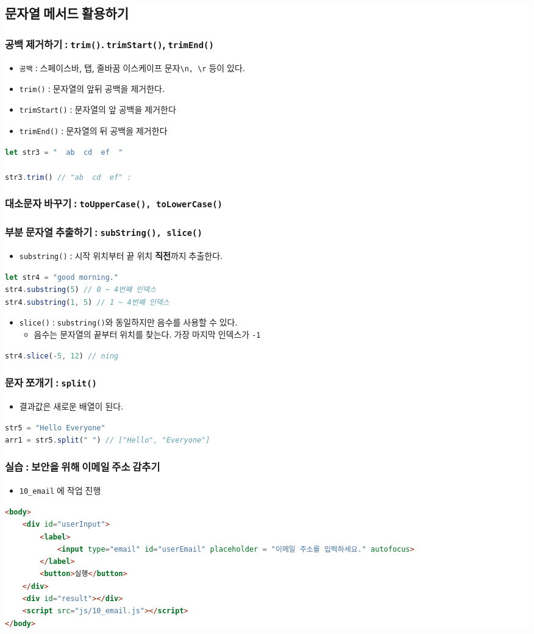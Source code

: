 ## 문자열 메서드 활용하기

### 공백 제거하기 : `trim()`. `trimStart()`, `trimEnd()`
- `공백` : 스페이스바, 탭, 줄바꿈 이스케이프 문자`\n, \r` 등이 있다.

- `trim()` : 문자열의 앞뒤 공백을 제거한다.
- `trimStart()` : 문자열의 앞 공백을 제거한다
- `trimEnd()` : 문자열의 뒤 공백을 제거한다
```js
let str3 = "  ab  cd  ef  "

str3.trim() // "ab  cd  ef" : 
```

### 대소문자 바꾸기 : `toUpperCase(), toLowerCase()`

### 부분 문자열 추출하기 : `subString(), slice()`

- `substring()` : 시작 위치부터 끝 위치 **직전**까지 추출한다.
```js
let str4 = "good morning."
str4.substring(5) // 0 ~ 4번째 인덱스 
str4.substring(1, 5) // 1 ~ 4번째 인덱스
```

- `slice()` :  `substring()`와 동일하지만 음수를 사용할 수 있다.
	- 음수는 문자열의 끝부터 위치를 찾는다. 가장 마지막 인덱스가 `-1`
```js
str4.slice(-5, 12) // ning
```

### 문자 쪼개기 : `split()`
- 결과값은 새로운 배열이 된다.
```js
str5 = "Hello Everyone"
arr1 = str5.split(" ") // ["Hello", "Everyone"]
```

### 실습  : 보안을 위해 이메일 주소 감추기
- `10_email` 에 작업 진행
```html
<body>
    <div id="userInput">
        <label>
            <input type="email" id="userEmail" placeholder = "이메일 주소를 입력하세요." autofocus>
        </label>
        <button>실행</button>
    </div>
    <div id="result"></div>
    <script src="js/10_email.js"></script>
</body>
```
